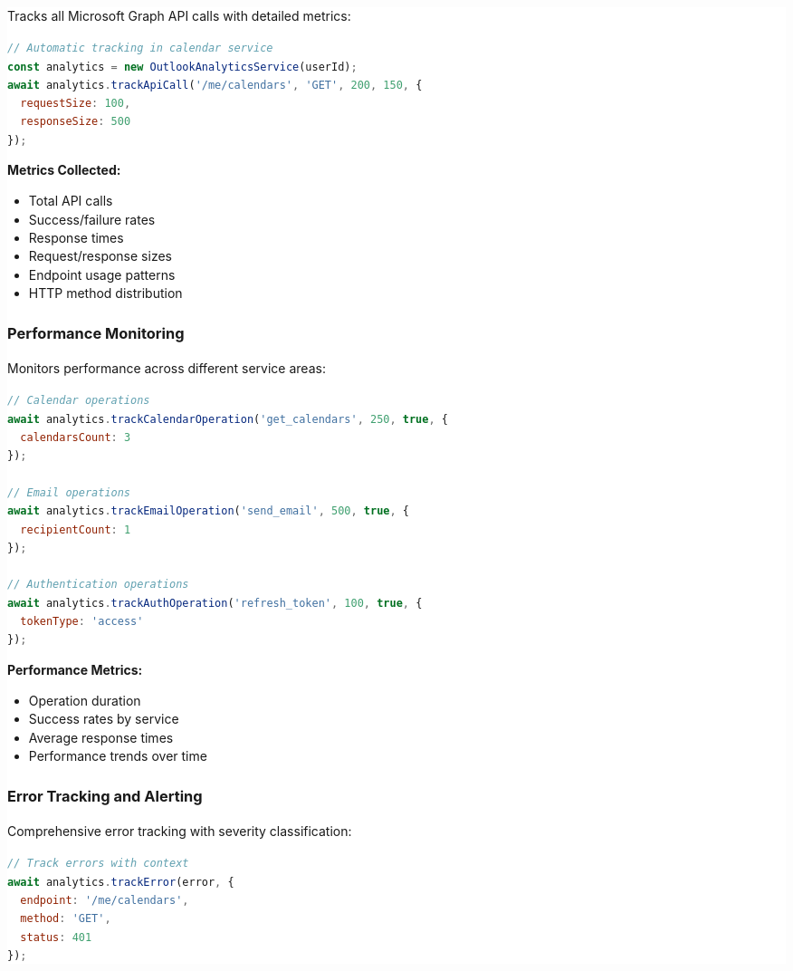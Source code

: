 Tracks all Microsoft Graph API calls with detailed metrics:

```javascript
// Automatic tracking in calendar service
const analytics = new OutlookAnalyticsService(userId);
await analytics.trackApiCall('/me/calendars', 'GET', 200, 150, {
  requestSize: 100,
  responseSize: 500
});
```

**Metrics Collected:**
- Total API calls
- Success/failure rates
- Response times
- Request/response sizes
- Endpoint usage patterns
- HTTP method distribution

### Performance Monitoring

Monitors performance across different service areas:

```javascript
// Calendar operations
await analytics.trackCalendarOperation('get_calendars', 250, true, {
  calendarsCount: 3
});

// Email operations
await analytics.trackEmailOperation('send_email', 500, true, {
  recipientCount: 1
});

// Authentication operations
await analytics.trackAuthOperation('refresh_token', 100, true, {
  tokenType: 'access'
});
```

**Performance Metrics:**
- Operation duration
- Success rates by service
- Average response times
- Performance trends over time

### Error Tracking and Alerting

Comprehensive error tracking with severity classification:

```javascript
// Track errors with context
await analytics.trackError(error, {
  endpoint: '/me/calendars',
  method: 'GET',
  status: 401
});
```
